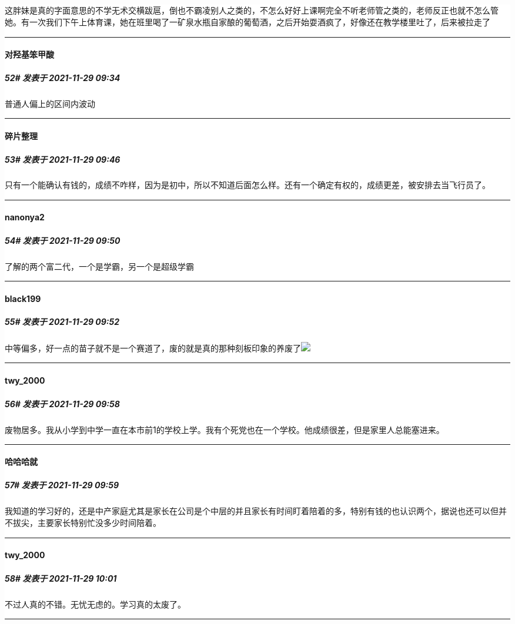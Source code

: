 这胖妹是真的字面意思的不学无术交横跋扈，倒也不霸凌别人之类的，不怎么好好上课啊完全不听老师管之类的，老师反正也就不怎么管她。有一次我们下午上体育课，她在班里喝了一矿泉水瓶自家酿的葡萄酒，之后开始耍酒疯了，好像还在教学楼里吐了，后来被拉走了

*****

####  对羟基笨甲酸  
##### 52#       发表于 2021-11-29 09:34

普通人偏上的区间内波动

*****

####  碎片整理  
##### 53#       发表于 2021-11-29 09:46

只有一个能确认有钱的，成绩不咋样，因为是初中，所以不知道后面怎么样。还有一个确定有权的，成绩更差，被安排去当飞行员了。

*****

####  nanonya2  
##### 54#       发表于 2021-11-29 09:50

了解的两个富二代，一个是学霸，另一个是超级学霸

*****

####  black199  
##### 55#       发表于 2021-11-29 09:52

中等偏多，好一点的苗子就不是一个赛道了，废的就是真的那种刻板印象的养废了<img src="https://static.saraba1st.com/image/smiley/face2017/001.png" referrerpolicy="no-referrer">

*****

####  twy_2000  
##### 56#       发表于 2021-11-29 09:58

废物居多。我从小学到中学一直在本市前1的学校上学。我有个死党也在一个学校。他成绩很差，但是家里人总能塞进来。

*****

####  哈哈哈就  
##### 57#       发表于 2021-11-29 09:59

我知道的学习好的，还是中产家庭尤其是家长在公司是个中层的并且家长有时间盯着陪着的多，特别有钱的也认识两个，据说也还可以但并不拔尖，主要家长特别忙没多少时间陪着。

*****

####  twy_2000  
##### 58#       发表于 2021-11-29 10:01

不过人真的不错。无忧无虑的。学习真的太废了。

*****
